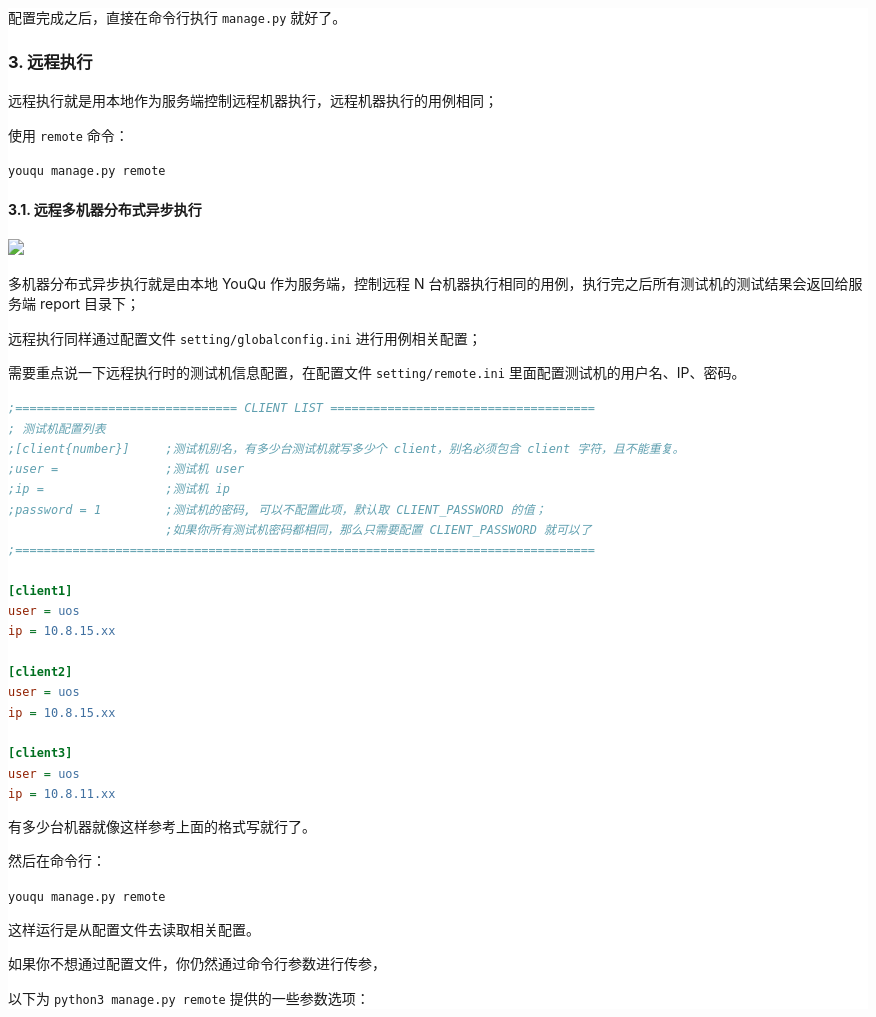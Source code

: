 配置完成之后，直接在命令行执行 `manage.py` 就好了。

### 3. 远程执行

远程执行就是用本地作为服务端控制远程机器执行，远程机器执行的用例相同；

使用 `remote` 命令：

```shell
youqu manage.py remote
```

#### 3.1. 远程多机器分布式异步执行

![](https://pic.imgdb.cn/item/64f6d3c0661c6c8e549f8ca5.png)

多机器分布式异步执行就是由本地 YouQu 作为服务端，控制远程 N 台机器执行相同的用例，执行完之后所有测试机的测试结果会返回给服务端 report 目录下；

远程执行同样通过配置文件 `setting/globalconfig.ini` 进行用例相关配置；

需要重点说一下远程执行时的测试机信息配置，在配置文件 `setting/remote.ini`  里面配置测试机的用户名、IP、密码。

```ini
;=============================== CLIENT LIST =====================================
; 测试机配置列表
;[client{number}]     ;测试机别名，有多少台测试机就写多少个 client，别名必须包含 client 字符，且不能重复。
;user =               ;测试机 user
;ip =                 ;测试机 ip
;password = 1         ;测试机的密码, 可以不配置此项，默认取 CLIENT_PASSWORD 的值；
                      ;如果你所有测试机密码都相同，那么只需要配置 CLIENT_PASSWORD 就可以了
;=================================================================================

[client1]
user = uos
ip = 10.8.15.xx

[client2]
user = uos
ip = 10.8.15.xx

[client3]
user = uos
ip = 10.8.11.xx
```

有多少台机器就像这样参考上面的格式写就行了。

然后在命令行：

```shell
youqu manage.py remote
```

这样运行是从配置文件去读取相关配置。

如果你不想通过配置文件，你仍然通过命令行参数进行传参，

以下为 `python3 manage.py remote` 提供的一些参数选项：
